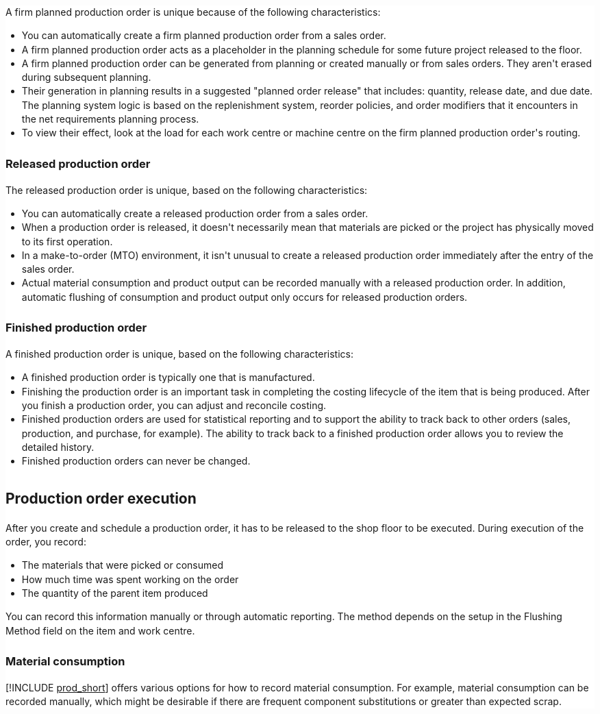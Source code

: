 A firm planned production order is unique because of the following characteristics:  

- You can automatically create a firm planned production order from a sales order.  
- A firm planned production order acts as a placeholder in the planning schedule for some future project released to the floor.  
- A firm planned production order can be generated from planning or created manually or from sales orders. They aren't erased during subsequent planning.  
- Their generation in planning results in a suggested "planned order release" that includes: quantity, release date, and due date. The planning system logic is based on the replenishment system, reorder policies, and order modifiers that it encounters in the net requirements planning process.  
- To view their effect, look at the load for each work centre or machine centre on the firm planned production order's routing.  

### Released production order  

The released production order is unique, based on the following characteristics:  

- You can automatically create a released production order from a sales order.  
- When a production order is released, it doesn't necessarily mean that materials are picked or the project has physically moved to its first operation.  
- In a make-to-order (MTO) environment, it isn't unusual to create a released production order immediately after the entry of the sales order.  
- Actual material consumption and product output can be recorded manually with a released production order. In addition, automatic flushing of consumption and product output only occurs for released production orders.  

### Finished production order  

A finished production order is unique, based on the following characteristics:  

- A finished production order is typically one that is manufactured.  
- Finishing the production order is an important task in completing the costing lifecycle of the item that is being produced. After you finish a production order, you can adjust and reconcile costing.  
- Finished production orders are used for statistical reporting and to support the ability to track back to other orders (sales, production, and purchase, for example). The ability to track back to a finished production order allows you to review the detailed history.  
- Finished production orders can never be changed.  

## Production order execution  

After you create and schedule a production order, it has to be released to the shop floor to be executed. During execution of the order, you record:  

- The materials that were picked or consumed  
- How much time was spent working on the order  
- The quantity of the parent item produced  

You can record this information manually or through automatic reporting. The method depends on the setup in the Flushing Method field on the item and work centre.  

### Material consumption  

[!INCLUDE [prod_short](includes/prod_short.md)] offers various options for how to record material consumption. For example, material consumption can be recorded manually, which might be desirable if there are frequent component substitutions or greater than expected scrap.  
